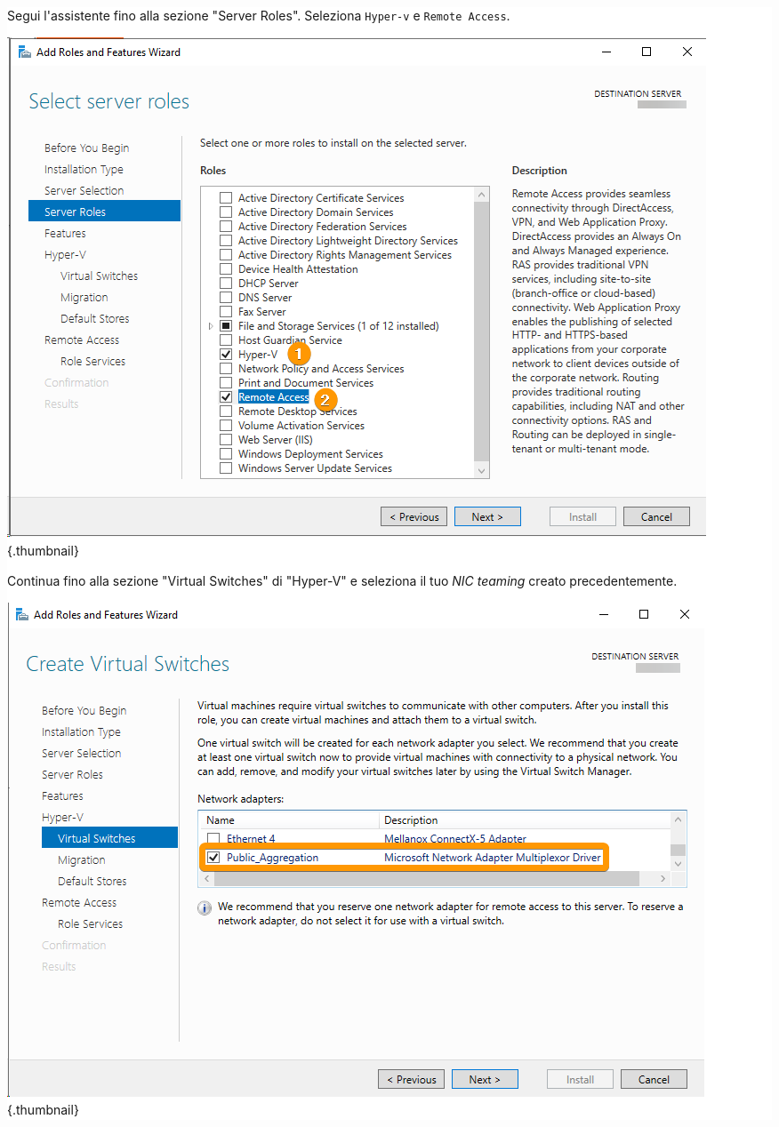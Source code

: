 Segui l'assistente fino alla sezione "Server Roles". Seleziona `Hyper-v` e `Remote Access`.

![Install Roles](images/install_roles_2.png){.thumbnail}

Continua fino alla sezione "Virtual Switches" di "Hyper-V" e seleziona il tuo *NIC teaming* creato precedentemente.

![Install Roles](images/install_roles_3.png){.thumbnail}
